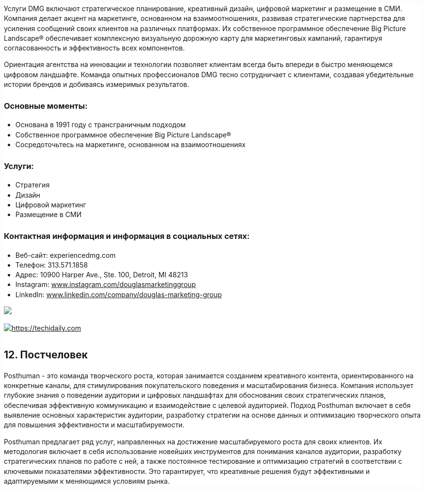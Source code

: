 Услуги DMG включают стратегическое планирование, креативный дизайн, цифровой маркетинг и размещение в СМИ. Компания делает акцент на маркетинге, основанном на взаимоотношениях, развивая стратегические партнерства для усиления сообщений своих клиентов на различных платформах. Их собственное программное обеспечение Big Picture Landscape® обеспечивает комплексную визуальную дорожную карту для маркетинговых кампаний, гарантируя согласованность и эффективность всех компонентов.

Ориентация агентства на инновации и технологии позволяет клиентам всегда быть впереди в быстро меняющемся цифровом ландшафте. Команда опытных профессионалов DMG тесно сотрудничает с клиентами, создавая убедительные истории брендов и добиваясь измеримых результатов.

### Основные моменты:

* Основана в 1991 году с трансграничным подходом
* Собственное программное обеспечение Big Picture Landscape®
* Сосредоточьтесь на маркетинге, основанном на взаимоотношениях

### Услуги:

* Стратегия
* Дизайн
* Цифровой маркетинг
* Размещение в СМИ

### Контактная информация и информация в социальных сетях:

* Веб-сайт: experiencedmg.com
* Телефон: 313.571.1858
* Адрес: 10900 Harper Ave., Ste. 100, Detroit, MI 48213
* Instagram: www.instagram.com/douglasmarketinggroup
* LinkedIn: www.linkedin.com/company/douglas-marketing-group

![](https://www.link-assistant.com/articles/wp-content/uploads/2024/08/Posthuman.jpg)


<a href="https://appsumo.8odi.net/c/5597632/2118314/7443" target="_top" id="2118314">
  <img src="//a.impactradius-go.com/display-ad/7443-2118314" border="0" alt="https://techidaily.com" width="728" height="90"/>
</a>
<img height="0" width="0" src="https://appsumo.8odi.net/i/5597632/2118314/7443" style="position:absolute;visibility:hidden;" border="0" />


## 12\. Постчеловек

Posthuman - это команда творческого роста, которая занимается созданием креативного контента, ориентированного на конкретные каналы, для стимулирования покупательского поведения и масштабирования бизнеса. Компания использует глубокие знания о поведении аудитории и цифровых ландшафтах для обоснования своих стратегических планов, обеспечивая эффективную коммуникацию и взаимодействие с целевой аудиторией. Подход Posthuman включает в себя выявление основных характеристик аудитории, разработку стратегии на основе данных и оптимизацию творческого опыта для повышения эффективности и масштабируемости.

Posthuman предлагает ряд услуг, направленных на достижение масштабируемого роста для своих клиентов. Их методология включает в себя использование новейших инструментов для понимания каналов аудитории, разработку стратегических планов по работе с ней, а также постоянное тестирование и оптимизацию стратегий в соответствии с ключевыми показателями эффективности. Это гарантирует, что креативные решения будут эффективными и адаптируемыми к меняющимся условиям рынка.
